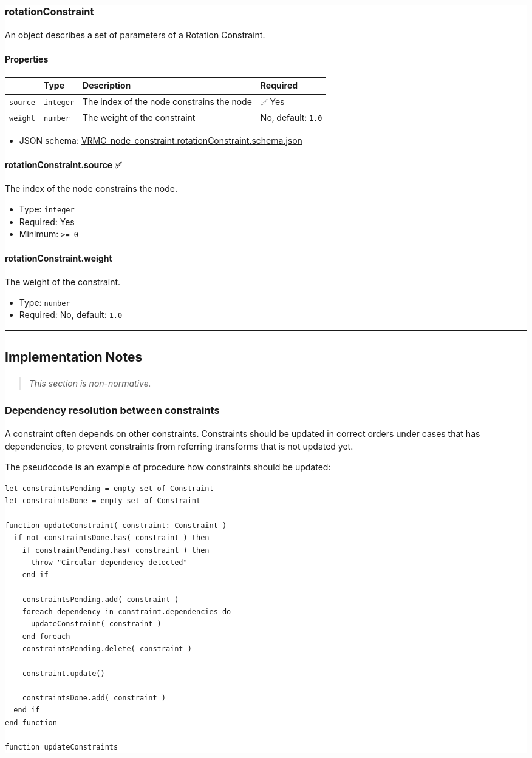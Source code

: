 ### rotationConstraint

An object describes a set of parameters of a [Rotation Constraint](#rotation-constraint).

#### Properties

|          | Type      | Description                               | Required           |
|:---------|:----------|:------------------------------------------|:-------------------|
| `source` | `integer` | The index of the node constrains the node | ✅ Yes              |
| `weight` | `number`  | The weight of the constraint              | No, default: `1.0` |

- JSON schema: [VRMC_node_constraint.rotationConstraint.schema.json](./schema/VRMC_node_constraint.rotationConstraint.schema.json)

#### rotationConstraint.source ✅

The index of the node constrains the node.

- Type: `integer`
- Required: Yes
- Minimum: `>= 0`

#### rotationConstraint.weight

The weight of the constraint.

- Type: `number`
- Required: No, default: `1.0`

---

## Implementation Notes

> *This section is non-normative.*

### Dependency resolution between constraints

A constraint often depends on other constraints.
Constraints should be updated in correct orders under cases that has dependencies, to prevent constraints from referring transforms that is not updated yet.

The pseudocode is an example of procedure how constraints should be updated:

```
let constraintsPending = empty set of Constraint
let constraintsDone = empty set of Constraint

function updateConstraint( constraint: Constraint )
  if not constraintsDone.has( constraint ) then
    if constraintPending.has( constraint ) then
      throw "Circular dependency detected"
    end if

    constraintsPending.add( constraint )
    foreach dependency in constraint.dependencies do
      updateConstraint( constraint )
    end foreach
    constraintsPending.delete( constraint )

    constraint.update()

    constraintsDone.add( constraint )
  end if
end function

function updateConstraints
```